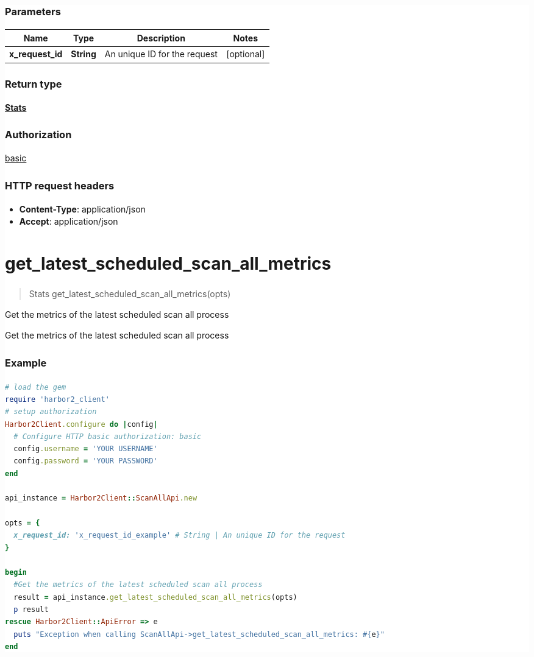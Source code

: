 ### Parameters

Name | Type | Description  | Notes
------------- | ------------- | ------------- | -------------
 **x_request_id** | **String**| An unique ID for the request | [optional] 

### Return type

[**Stats**](Stats.md)

### Authorization

[basic](../README.md#basic)

### HTTP request headers

 - **Content-Type**: application/json
 - **Accept**: application/json



# **get_latest_scheduled_scan_all_metrics**
> Stats get_latest_scheduled_scan_all_metrics(opts)

Get the metrics of the latest scheduled scan all process

Get the metrics of the latest scheduled scan all process

### Example
```ruby
# load the gem
require 'harbor2_client'
# setup authorization
Harbor2Client.configure do |config|
  # Configure HTTP basic authorization: basic
  config.username = 'YOUR USERNAME'
  config.password = 'YOUR PASSWORD'
end

api_instance = Harbor2Client::ScanAllApi.new

opts = { 
  x_request_id: 'x_request_id_example' # String | An unique ID for the request
}

begin
  #Get the metrics of the latest scheduled scan all process
  result = api_instance.get_latest_scheduled_scan_all_metrics(opts)
  p result
rescue Harbor2Client::ApiError => e
  puts "Exception when calling ScanAllApi->get_latest_scheduled_scan_all_metrics: #{e}"
end
```
